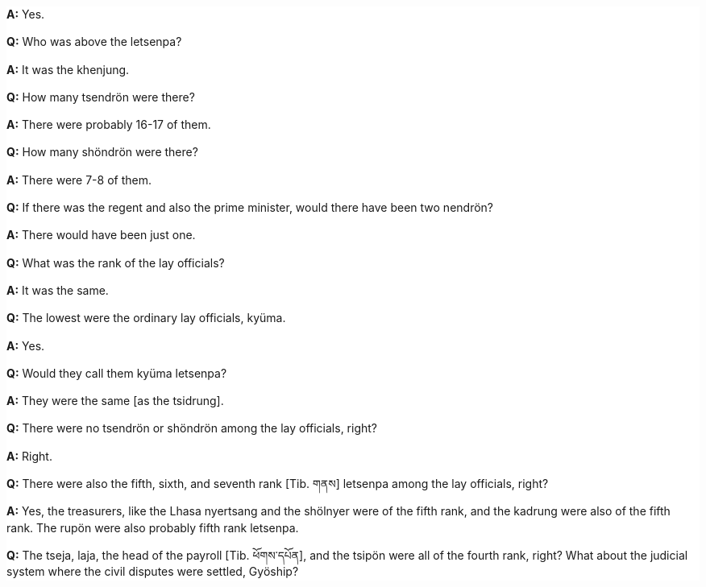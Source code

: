 **A:**  Yes.   

**Q:**  Who was above the <span class="tooltip" data-text="[tib. ལས་ཚན་པ] The name for officials of the 5th rank in the traditional Tibetan government.">letsenpa</span>?   

**A:**  It was the khenjung.   

**Q:**  How many tsendrön were there?   

**A:**  There were probably 16-17 of them.   

**Q:**  How many <span class="tooltip" data-text="[tib. ཤོད་མགྲོན] Monk officials working in the Secretariat of the Regent. They were something like an aide-de-camp.">shöndrön</span> were there?   

**A:**  There were 7-8 of them.   

**Q:**  If there was the regent and also the prime minister, would there have been two <span class="tooltip" data-text="[tib. སྣེ་མགྲོན] The monk official in charge of the Regent&#x27;s Secretariat Office (shöga). He was the equivalent of the Lord Chamberlain in the Dalai Lama&#x27;s Secretariat.">nendrön</span>?   

**A:**  There would have been just one.   

**Q:**  What was the rank of the lay officials?   

**A:**  It was the same.   

**Q:**  The lowest were the ordinary lay officials, kyüma.   

**A:**  Yes.   

**Q:**  Would they call them kyüma <span class="tooltip" data-text="[tib. ལས་ཚན་པ] The name for officials of the 5th rank in the traditional Tibetan government.">letsenpa</span>?   

**A:**  They were the same [as the tsidrung].   

**Q:**  There were no tsendrön or <span class="tooltip" data-text="[tib. ཤོད་མགྲོན] Monk officials working in the Secretariat of the Regent. They were something like an aide-de-camp.">shöndrön</span> among the lay officials, right?   

**A:**  Right.   

**Q:**  There were also the fifth, sixth, and seventh rank [Tib. གནས] <span class="tooltip" data-text="[tib. ལས་ཚན་པ] The name for officials of the 5th rank in the traditional Tibetan government.">letsenpa</span> among the lay officials, right?   

**A:**  Yes, the treasurers, like the Lhasa <span class="tooltip" data-text="[tib. གཉེར་ཚང] 1. Storehouse. 2. Steward, person in charge of a storehouse. 3. A monastic official in charge of storerooms.">nyertsang</span> and the shölnyer were of the fifth rank, and the <span class="tooltip" data-text="[tib. བཀའ་དྲུང] Aide/secretary to the Kashag. There were usually two of these, both aristocratic lay officials. Their job was to assist the Kalöns, and their usual work involved writing whatever letters, documents, orders, and recommendations the Kashag sent to the Dalai Lama and other offices. Their office was called the Dröndrungkhang [tib. མགྲོན་དྲུང་ཁང].">kadrung</span> were also of the fifth rank. The <span class="tooltip" data-text="[tib. རུ་དཔོན] A military officer in the traditional Tibetan Army just below a depön (commander). Rupön were usually in charge of half of a regiment (something like a battalion).">rupön</span> were also probably fifth rank letsenpa.   

**Q:**  The tseja, laja, the head of the payroll [Tib. ཕོགས་དཔོན], and the tsipön were all of the fourth rank, right? What about the judicial system where the civil disputes were settled, Gyöship?   
